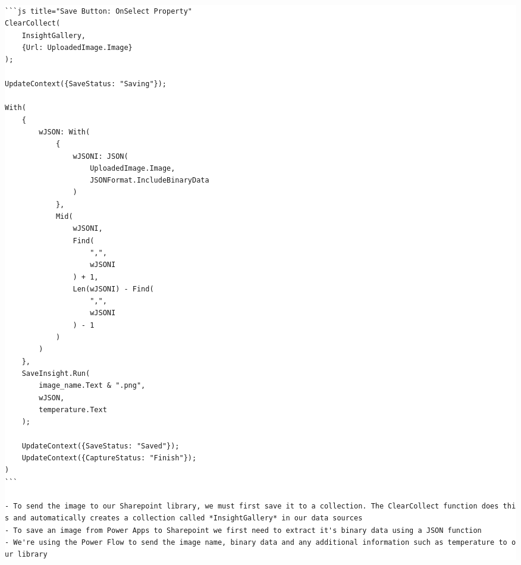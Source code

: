     ```js title="Save Button: OnSelect Property"
    ClearCollect( 
        InsightGallery, 
        {Url: UploadedImage.Image} 
    ); 

    UpdateContext({SaveStatus: "Saving"}); 

    With( 
        { 
            wJSON: With( 
                { 
                    wJSONI: JSON( 
                        UploadedImage.Image, 
                        JSONFormat.IncludeBinaryData 
                    ) 
                }, 
                Mid( 
                    wJSONI, 
                    Find( 
                        ",", 
                        wJSONI 
                    ) + 1, 
                    Len(wJSONI) - Find( 
                        ",", 
                        wJSONI 
                    ) - 1 
                ) 
            ) 
        }, 
        SaveInsight.Run( 
            image_name.Text & ".png", 
            wJSON, 
            temperature.Text
        ); 

        UpdateContext({SaveStatus: "Saved"}); 
        UpdateContext({CaptureStatus: "Finish"}); 
    ) 
    ```

    - To send the image to our Sharepoint library, we must first save it to a collection. The ClearCollect function does this and automatically creates a collection called *InsightGallery* in our data sources
    - To save an image from Power Apps to Sharepoint we first need to extract it's binary data using a JSON function
    - We're using the Power Flow to send the image name, binary data and any additional information such as temperature to our library
